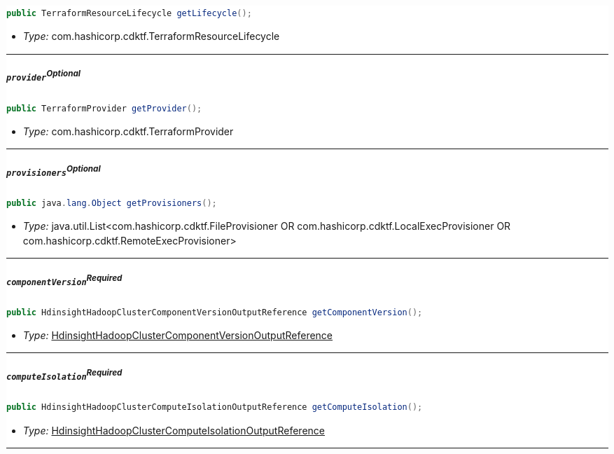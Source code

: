 ```java
public TerraformResourceLifecycle getLifecycle();
```

- *Type:* com.hashicorp.cdktf.TerraformResourceLifecycle

---

##### `provider`<sup>Optional</sup> <a name="provider" id="@cdktf/provider-azurerm.hdinsightHadoopCluster.HdinsightHadoopCluster.property.provider"></a>

```java
public TerraformProvider getProvider();
```

- *Type:* com.hashicorp.cdktf.TerraformProvider

---

##### `provisioners`<sup>Optional</sup> <a name="provisioners" id="@cdktf/provider-azurerm.hdinsightHadoopCluster.HdinsightHadoopCluster.property.provisioners"></a>

```java
public java.lang.Object getProvisioners();
```

- *Type:* java.util.List<com.hashicorp.cdktf.FileProvisioner OR com.hashicorp.cdktf.LocalExecProvisioner OR com.hashicorp.cdktf.RemoteExecProvisioner>

---

##### `componentVersion`<sup>Required</sup> <a name="componentVersion" id="@cdktf/provider-azurerm.hdinsightHadoopCluster.HdinsightHadoopCluster.property.componentVersion"></a>

```java
public HdinsightHadoopClusterComponentVersionOutputReference getComponentVersion();
```

- *Type:* <a href="#@cdktf/provider-azurerm.hdinsightHadoopCluster.HdinsightHadoopClusterComponentVersionOutputReference">HdinsightHadoopClusterComponentVersionOutputReference</a>

---

##### `computeIsolation`<sup>Required</sup> <a name="computeIsolation" id="@cdktf/provider-azurerm.hdinsightHadoopCluster.HdinsightHadoopCluster.property.computeIsolation"></a>

```java
public HdinsightHadoopClusterComputeIsolationOutputReference getComputeIsolation();
```

- *Type:* <a href="#@cdktf/provider-azurerm.hdinsightHadoopCluster.HdinsightHadoopClusterComputeIsolationOutputReference">HdinsightHadoopClusterComputeIsolationOutputReference</a>

---
